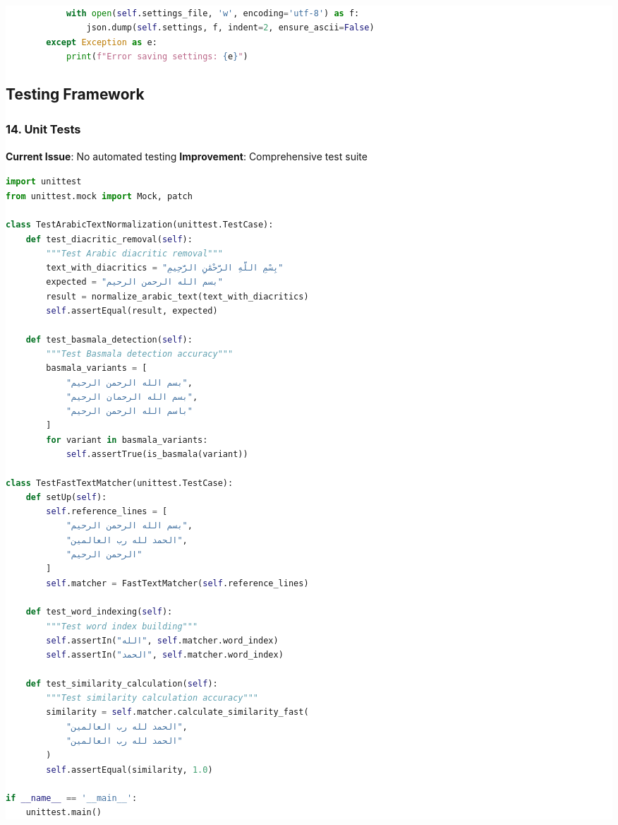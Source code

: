 ```python
            with open(self.settings_file, 'w', encoding='utf-8') as f:
                json.dump(self.settings, f, indent=2, ensure_ascii=False)
        except Exception as e:
            print(f"Error saving settings: {e}")
```

## Testing Framework

### 14. Unit Tests
**Current Issue**: No automated testing
**Improvement**: Comprehensive test suite

```python
import unittest
from unittest.mock import Mock, patch

class TestArabicTextNormalization(unittest.TestCase):
    def test_diacritic_removal(self):
        """Test Arabic diacritic removal"""
        text_with_diacritics = "بِسْمِ اللَّهِ الرَّحْمَٰنِ الرَّحِيمِ"
        expected = "بسم الله الرحمن الرحيم"
        result = normalize_arabic_text(text_with_diacritics)
        self.assertEqual(result, expected)
    
    def test_basmala_detection(self):
        """Test Basmala detection accuracy"""
        basmala_variants = [
            "بسم الله الرحمن الرحيم",
            "بسم الله الرحمان الرحيم",
            "باسم الله الرحمن الرحيم"
        ]
        for variant in basmala_variants:
            self.assertTrue(is_basmala(variant))

class TestFastTextMatcher(unittest.TestCase):
    def setUp(self):
        self.reference_lines = [
            "بسم الله الرحمن الرحيم",
            "الحمد لله رب العالمين",
            "الرحمن الرحيم"
        ]
        self.matcher = FastTextMatcher(self.reference_lines)
    
    def test_word_indexing(self):
        """Test word index building"""
        self.assertIn("الله", self.matcher.word_index)
        self.assertIn("الحمد", self.matcher.word_index)
    
    def test_similarity_calculation(self):
        """Test similarity calculation accuracy"""
        similarity = self.matcher.calculate_similarity_fast(
            "الحمد لله رب العالمين",
            "الحمد لله رب العالمين"
        )
        self.assertEqual(similarity, 1.0)

if __name__ == '__main__':
    unittest.main()
```
